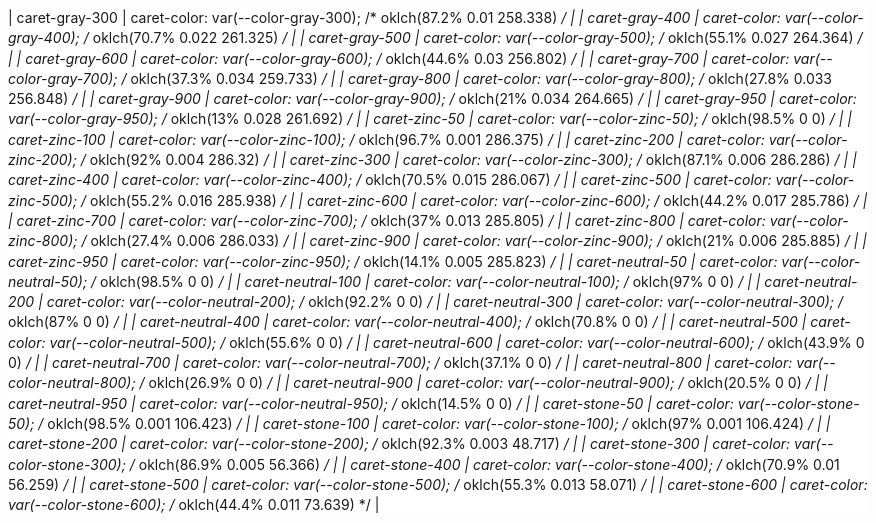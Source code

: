 | caret-gray-300 | caret-color: var(--color-gray-300); /* oklch(87.2% 0.01 258.338) */ |
| caret-gray-400 | caret-color: var(--color-gray-400); /* oklch(70.7% 0.022 261.325) */ |
| caret-gray-500 | caret-color: var(--color-gray-500); /* oklch(55.1% 0.027 264.364) */ |
| caret-gray-600 | caret-color: var(--color-gray-600); /* oklch(44.6% 0.03 256.802) */ |
| caret-gray-700 | caret-color: var(--color-gray-700); /* oklch(37.3% 0.034 259.733) */ |
| caret-gray-800 | caret-color: var(--color-gray-800); /* oklch(27.8% 0.033 256.848) */ |
| caret-gray-900 | caret-color: var(--color-gray-900); /* oklch(21% 0.034 264.665) */ |
| caret-gray-950 | caret-color: var(--color-gray-950); /* oklch(13% 0.028 261.692) */ |
| caret-zinc-50 | caret-color: var(--color-zinc-50); /* oklch(98.5% 0 0) */ |
| caret-zinc-100 | caret-color: var(--color-zinc-100); /* oklch(96.7% 0.001 286.375) */ |
| caret-zinc-200 | caret-color: var(--color-zinc-200); /* oklch(92% 0.004 286.32) */ |
| caret-zinc-300 | caret-color: var(--color-zinc-300); /* oklch(87.1% 0.006 286.286) */ |
| caret-zinc-400 | caret-color: var(--color-zinc-400); /* oklch(70.5% 0.015 286.067) */ |
| caret-zinc-500 | caret-color: var(--color-zinc-500); /* oklch(55.2% 0.016 285.938) */ |
| caret-zinc-600 | caret-color: var(--color-zinc-600); /* oklch(44.2% 0.017 285.786) */ |
| caret-zinc-700 | caret-color: var(--color-zinc-700); /* oklch(37% 0.013 285.805) */ |
| caret-zinc-800 | caret-color: var(--color-zinc-800); /* oklch(27.4% 0.006 286.033) */ |
| caret-zinc-900 | caret-color: var(--color-zinc-900); /* oklch(21% 0.006 285.885) */ |
| caret-zinc-950 | caret-color: var(--color-zinc-950); /* oklch(14.1% 0.005 285.823) */ |
| caret-neutral-50 | caret-color: var(--color-neutral-50); /* oklch(98.5% 0 0) */ |
| caret-neutral-100 | caret-color: var(--color-neutral-100); /* oklch(97% 0 0) */ |
| caret-neutral-200 | caret-color: var(--color-neutral-200); /* oklch(92.2% 0 0) */ |
| caret-neutral-300 | caret-color: var(--color-neutral-300); /* oklch(87% 0 0) */ |
| caret-neutral-400 | caret-color: var(--color-neutral-400); /* oklch(70.8% 0 0) */ |
| caret-neutral-500 | caret-color: var(--color-neutral-500); /* oklch(55.6% 0 0) */ |
| caret-neutral-600 | caret-color: var(--color-neutral-600); /* oklch(43.9% 0 0) */ |
| caret-neutral-700 | caret-color: var(--color-neutral-700); /* oklch(37.1% 0 0) */ |
| caret-neutral-800 | caret-color: var(--color-neutral-800); /* oklch(26.9% 0 0) */ |
| caret-neutral-900 | caret-color: var(--color-neutral-900); /* oklch(20.5% 0 0) */ |
| caret-neutral-950 | caret-color: var(--color-neutral-950); /* oklch(14.5% 0 0) */ |
| caret-stone-50 | caret-color: var(--color-stone-50); /* oklch(98.5% 0.001 106.423) */ |
| caret-stone-100 | caret-color: var(--color-stone-100); /* oklch(97% 0.001 106.424) */ |
| caret-stone-200 | caret-color: var(--color-stone-200); /* oklch(92.3% 0.003 48.717) */ |
| caret-stone-300 | caret-color: var(--color-stone-300); /* oklch(86.9% 0.005 56.366) */ |
| caret-stone-400 | caret-color: var(--color-stone-400); /* oklch(70.9% 0.01 56.259) */ |
| caret-stone-500 | caret-color: var(--color-stone-500); /* oklch(55.3% 0.013 58.071) */ |
| caret-stone-600 | caret-color: var(--color-stone-600); /* oklch(44.4% 0.011 73.639) */ |